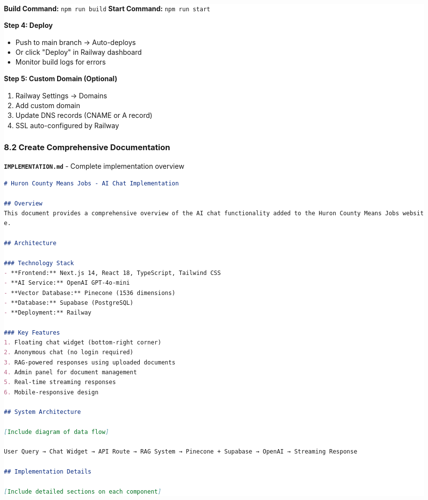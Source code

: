 **Build Command:** `npm run build`
**Start Command:** `npm run start`

**Step 4: Deploy**

- Push to main branch → Auto-deploys
- Or click "Deploy" in Railway dashboard
- Monitor build logs for errors

**Step 5: Custom Domain (Optional)**

1. Railway Settings → Domains
2. Add custom domain
3. Update DNS records (CNAME or A record)
4. SSL auto-configured by Railway

### 8.2 Create Comprehensive Documentation

**`IMPLEMENTATION.md`** - Complete implementation overview

```markdown
# Huron County Means Jobs - AI Chat Implementation

## Overview
This document provides a comprehensive overview of the AI chat functionality added to the Huron County Means Jobs website.

## Architecture

### Technology Stack
- **Frontend:** Next.js 14, React 18, TypeScript, Tailwind CSS
- **AI Service:** OpenAI GPT-4o-mini
- **Vector Database:** Pinecone (1536 dimensions)
- **Database:** Supabase (PostgreSQL)
- **Deployment:** Railway

### Key Features
1. Floating chat widget (bottom-right corner)
2. Anonymous chat (no login required)
3. RAG-powered responses using uploaded documents
4. Admin panel for document management
5. Real-time streaming responses
6. Mobile-responsive design

## System Architecture

[Include diagram of data flow]

User Query → Chat Widget → API Route → RAG System → Pinecone + Supabase → OpenAI → Streaming Response

## Implementation Details

[Include detailed sections on each component]
```
